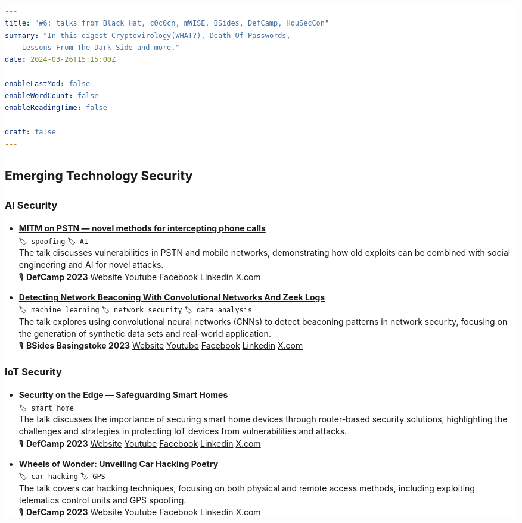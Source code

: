 ```yaml
---
title: "#6: talks from Black Hat, c0c0cn, mWISE, BSides, DefCamp, HouSecCon"
summary: "In this digest Cryptovirology(WHAT?), Death Of Passwords,
    Lessons From The Dark Side and more."
date: 2024-03-26T15:15:00Z

enableLastMod: false
enableWordCount: false
enableReadingTime: false

draft: false
---
```


## Emerging Technology Security
### AI Security
- [**MITM on PSTN — novel methods for intercepting phone calls**](https://www.youtube.com/watch?v=NCKgKNkVb68)    
`🏷️ spoofing`  `🏷️ AI`  
The talk discusses vulnerabilities in PSTN and mobile networks, demonstrating how old exploits can be combined with social engineering and AI for novel attacks.  
🎙️  **DefCamp 2023** [Website](https://def.camp) [Youtube](https://www.youtube.com/playlist?list=PLnwq8gv9MEKj1R7tGgBjg1OiSGCPgmU2c) [Facebook](https://www.facebook.com/DefCampRO)  [Linkedin](https://www.linkedin.com/company/defcamp)  [X.com](https://x.com/defcampro)    

- [**Detecting Network Beaconing With Convolutional Networks And Zeek Logs**](https://www.youtube.com/watch?v=giNvGQihAPo)    
`🏷️ machine learning`  `🏷️ network security`  `🏷️ data analysis`  
The talk explores using convolutional neural networks (CNNs) to detect beaconing patterns in network security, focusing on the generation of synthetic data sets and real-world application.  
🎙️  **BSides Basingstoke 2023** [Website](https://www.bsidesbasingstoke.com) [Youtube](https://www.youtube.com/channel/UC6_azBlmOo9hnydhl4k6rSA) [Facebook](https://www.linkedin.com/company/bsides-basingstoke)  [Linkedin](https://www.linkedin.com/company/bsides-basingstoke)  [X.com](https://x.com/BSidesBSK)    

### IoT Security
- [**Security on the Edge — Safeguarding Smart Homes**](https://www.youtube.com/watch?v=5-abmYRTixo)    
`🏷️ smart home`  
The talk discusses the importance of securing smart home devices through router-based security solutions, highlighting the challenges and strategies in protecting IoT devices from vulnerabilities and attacks.  
🎙️  **DefCamp 2023** [Website](https://def.camp) [Youtube](https://www.youtube.com/playlist?list=PLnwq8gv9MEKj1R7tGgBjg1OiSGCPgmU2c) [Facebook](https://www.facebook.com/DefCampRO)  [Linkedin](https://www.linkedin.com/company/defcamp)  [X.com](https://x.com/defcampro)    

- [**Wheels of Wonder: Unveiling Car Hacking Poetry**](https://www.youtube.com/watch?v=wDWadlqEAqY)    
`🏷️ car hacking`  `🏷️ GPS`  
The talk covers car hacking techniques, focusing on both physical and remote access methods, including exploiting telematics control units and GPS spoofing.  
🎙️  **DefCamp 2023** [Website](https://def.camp) [Youtube](https://www.youtube.com/playlist?list=PLnwq8gv9MEKj1R7tGgBjg1OiSGCPgmU2c) [Facebook](https://www.facebook.com/DefCampRO)  [Linkedin](https://www.linkedin.com/company/defcamp)  [X.com](https://x.com/defcampro)    
